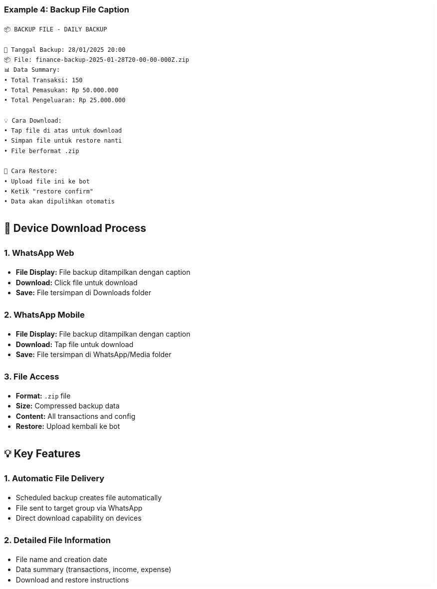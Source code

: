 ### **Example 4: Backup File Caption**
```
📦 BACKUP FILE - DAILY BACKUP

📅 Tanggal Backup: 28/01/2025 20:00
📦 File: finance-backup-2025-01-28T20-00-00-000Z.zip
📊 Data Summary:
• Total Transaksi: 150
• Total Pemasukan: Rp 50.000.000
• Total Pengeluaran: Rp 25.000.000

💡 Cara Download:
• Tap file di atas untuk download
• Simpan file untuk restore nanti
• File berformat .zip

🔄 Cara Restore:
• Upload file ini ke bot
• Ketik "restore confirm"
• Data akan dipulihkan otomatis
```

## 📱 **Device Download Process**

### **1. WhatsApp Web**
- **File Display:** File backup ditampilkan dengan caption
- **Download:** Click file untuk download
- **Save:** File tersimpan di Downloads folder

### **2. WhatsApp Mobile**
- **File Display:** File backup ditampilkan dengan caption
- **Download:** Tap file untuk download
- **Save:** File tersimpan di WhatsApp/Media folder

### **3. File Access**
- **Format:** `.zip` file
- **Size:** Compressed backup data
- **Content:** All transactions and config
- **Restore:** Upload kembali ke bot

## 💡 **Key Features**

### **1. Automatic File Delivery**
- Scheduled backup creates file automatically
- File sent to target group via WhatsApp
- Direct download capability on devices

### **2. Detailed File Information**
- File name and creation date
- Data summary (transactions, income, expense)
- Download and restore instructions
